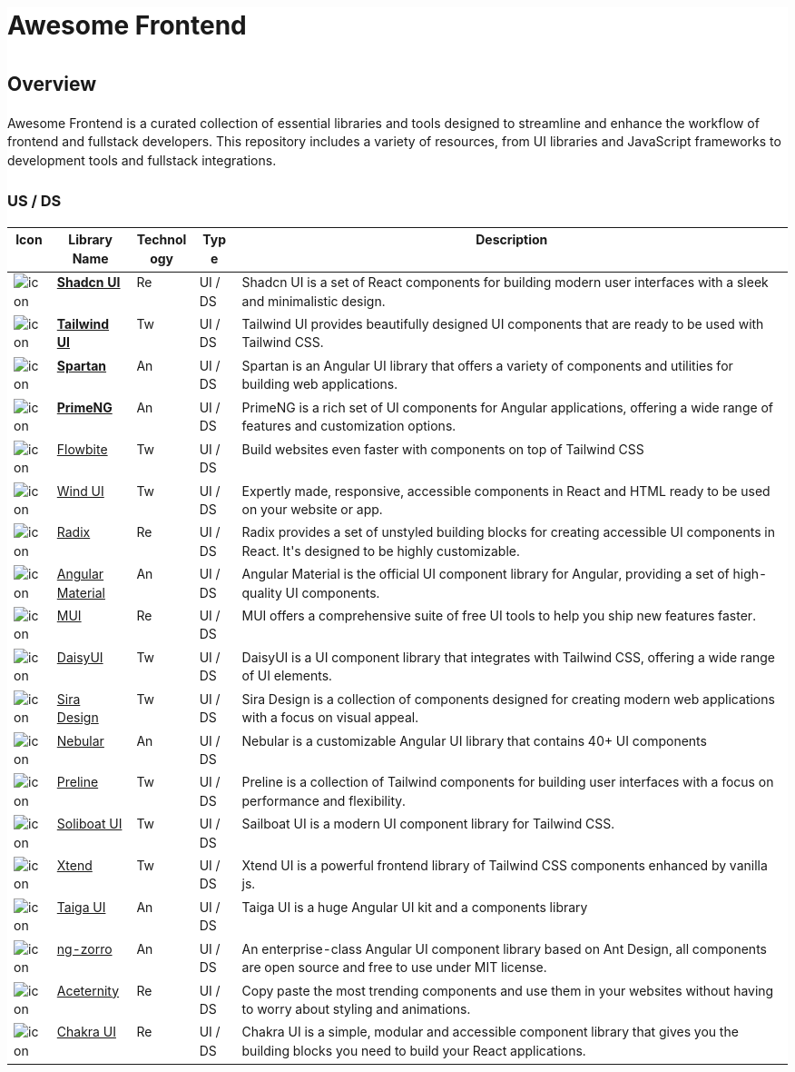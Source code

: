 # Awesome Frontend

## Overview

Awesome Frontend is a curated collection of essential libraries and tools designed to streamline and enhance the workflow of frontend and fullstack developers. This repository includes a variety of resources, from UI libraries and JavaScript frameworks to development tools and fullstack integrations.

### US / DS

| Icon | Library Name | Technology | Type | Description |
|------|--------------|------------|------|-------------|
| <img src="https://ui.shadcn.com/favicon.ico" width="32" height="32" alt="icon"> | [__Shadcn UI__](https://ui.shadcn.com/) | Re | UI / DS | Shadcn UI is a set of React components for building modern user interfaces with a sleek and minimalistic design. |
| <img src="https://tailwindui.com/favicon.ico" width="32" height="32" alt="icon"> | [__Tailwind UI__](https://tailwindui.com/components) | Tw | UI / DS | Tailwind UI provides beautifully designed UI components that are ready to be used with Tailwind CSS. |
| <img src="https://github.com/goetzrobin/spartan/raw/main/spartan.svg" width="32" height="32" alt="icon"> | [__Spartan__](https://www.spartan.ng/) | An | UI / DS | Spartan is an Angular UI library that offers a variety of components and utilities for building web applications. |
| <img src="https://avatars.githubusercontent.com/u/3494069?s=48&v=4" width="32" height="32" alt="icon"> | [__PrimeNG__](https://primeng.org/installation) | An | UI / DS | PrimeNG is a rich set of UI components for Angular applications, offering a wide range of features and customization options. |
| <img src="https://encrypted-tbn0.gstatic.com/images?q=tbn:ANd9GcTLALVUK83ZniTEVCcR342Mj1kt9IQ-f_jKDt2818YJOg&s" width="32" height="32" alt="icon"> | [Flowbite](https://flowbite.com/) | Tw | UI / DS | Build websites even faster with components on top of Tailwind CSS |
| <img src="https://res.cloudinary.com/practicaldev/image/fetch/s--FYVtoSeN--/c_fill,f_auto,fl_progressive,h_90,q_auto,w_90/https://dev-to-uploads.s3.amazonaws.com/uploads/user/profile_image/922346/7aab522e-21f8-4c19-bcf9-0b61e12697bd.jpg" width="32" height="32" alt="icon"> | [Wind UI](https://wind-ui.com/) | Tw | UI / DS | Expertly made, responsive, accessible components in React and HTML ready to be used on your website or app. |
| <img src="https://avatars.githubusercontent.com/u/75042455?s=48&v=4" width="32" height="32" alt="icon"> | [Radix](https://www.radix-ui.com/) | Re | UI / DS | Radix provides a set of unstyled building blocks for creating accessible UI components in React. It's designed to be highly customizable. |
| <img src="https://repository-images.githubusercontent.com/220078160/9353b600-0e54-11ea-9712-b79b66b93c00" width="32" height="32" alt="icon"> | [Angular Material](https://material.angular.io/) | An | UI / DS | Angular Material is the official UI component library for Angular, providing a set of high-quality UI components. |
| <img src="https://mui.com/static/logo.png" width="32" height="32" alt="icon"> | [MUI](https://mui.com/) | Re | UI / DS | MUI offers a comprehensive suite of free UI tools to help you ship new features faster. |
| <img src="https://raw.githubusercontent.com/saadeghi/daisyui-images/master/images/daisyui-logo/favicon-192.png" width="32" height="32" alt="icon"> | [DaisyUI](https://daisyui.com/) | Tw | UI / DS | DaisyUI is a UI component library that integrates with Tailwind CSS, offering a wide range of UI elements. |
| <img src="https://avatars.githubusercontent.com/u/126657097?s=200&v=4" width="32" height="32" alt="icon"> | [Sira Design](https://www.sira-design.party/) | Tw | UI / DS | Sira Design is a collection of components designed for creating modern web applications with a focus on visual appeal. |
| <img src="https://avatars.githubusercontent.com/u/11921694?s=48&v=4" width="32" height="32" alt="icon"> | [Nebular](https://akveo.github.io/nebular/) | An | UI / DS | Nebular is a customizable Angular UI library that contains 40+ UI components |
| <img src="https://preline.co/favicon.ico" width="32" height="32" alt="icon"> | [Preline](https://preline.co/) | Tw | UI / DS | Preline is a collection of Tailwind components for building user interfaces with a focus on performance and flexibility. |
| <img src="https://img.stackshare.io/service/48457/default_f2b4f407f7599c8962513be83856a72e0bb44f45.png" width="32" height="32" alt="icon"> | [Soliboat UI](https://sailboatui.com/) | Tw | UI / DS | Sailboat UI is a modern UI component library for Tailwind CSS. |
| <img src="https://pbs.twimg.com/profile_images/1393214264790470658/1eBLFPtJ_400x400.jpg" width="32" height="32" alt="icon"> | [Xtend](https://xtendui.com/) | Tw | UI / DS | Xtend UI is a powerful frontend library of Tailwind CSS components enhanced by vanilla js. |
| <img src="https://taiga-ui.dev/assets/images/taiga.svg" width="32" height="32" alt="icon"> | [Taiga UI](https://taiga-ui.dev/) | An | UI / DS | Taiga UI is a huge Angular UI kit and a components library |
| <img src="https://ng.ant.design/assets/img/logo.svg" width="32" height="32" alt="icon"> | [ng-zorro](https://ng.ant.design/docs/introduce/en) | An | UI / DS | An enterprise-class Angular UI component library based on Ant Design, all components are open source and free to use under MIT license. |
| <img src="https://ui.aceternity.com/logo.png" width="32" height="32" alt="icon"> | [Aceternity](https://ui.aceternity.com/components) | Re | UI / DS | Copy paste the most trending components and use them in your websites without having to worry about styling and animations. |
| <img src="https://avatars.githubusercontent.com/u/54212428?s=280&v=4" width="32" height="32" alt="icon"> | [Chakra UI](https://chakra-ui.com/) | Re | UI / DS | Chakra UI is a simple, modular and accessible component library that gives you the building blocks you need to build your React applications. |
